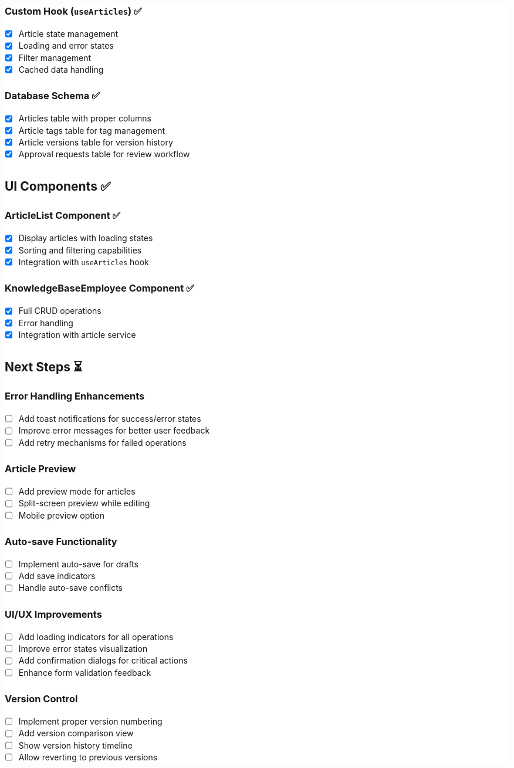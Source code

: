 ### Custom Hook (`useArticles`) ✅
- [x] Article state management
- [x] Loading and error states
- [x] Filter management
- [x] Cached data handling

### Database Schema ✅
- [x] Articles table with proper columns
- [x] Article tags table for tag management
- [x] Article versions table for version history
- [x] Approval requests table for review workflow

## UI Components ✅

### ArticleList Component ✅
- [x] Display articles with loading states
- [x] Sorting and filtering capabilities
- [x] Integration with `useArticles` hook

### KnowledgeBaseEmployee Component ✅
- [x] Full CRUD operations
- [x] Error handling
- [x] Integration with article service

## Next Steps ⏳

### Error Handling Enhancements
- [ ] Add toast notifications for success/error states
- [ ] Improve error messages for better user feedback
- [ ] Add retry mechanisms for failed operations

### Article Preview
- [ ] Add preview mode for articles
- [ ] Split-screen preview while editing
- [ ] Mobile preview option

### Auto-save Functionality
- [ ] Implement auto-save for drafts
- [ ] Add save indicators
- [ ] Handle auto-save conflicts

### UI/UX Improvements
- [ ] Add loading indicators for all operations
- [ ] Improve error states visualization
- [ ] Add confirmation dialogs for critical actions
- [ ] Enhance form validation feedback

### Version Control
- [ ] Implement proper version numbering
- [ ] Add version comparison view
- [ ] Show version history timeline
- [ ] Allow reverting to previous versions
